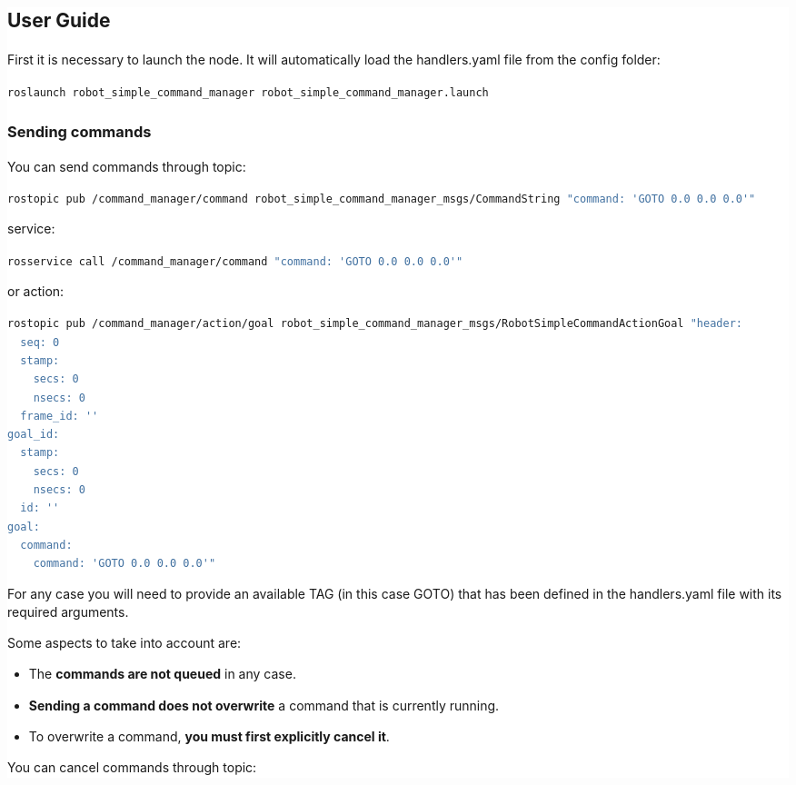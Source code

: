 
## User Guide

First it is necessary to launch the node. It will automatically load the handlers.yaml file from the config folder:

```bash
roslaunch robot_simple_command_manager robot_simple_command_manager.launch
```

### Sending commands

You can send commands through topic:

```bash
rostopic pub /command_manager/command robot_simple_command_manager_msgs/CommandString "command: 'GOTO 0.0 0.0 0.0'"
```

service:

```bash
rosservice call /command_manager/command "command: 'GOTO 0.0 0.0 0.0'"
```

or action:

```bash
rostopic pub /command_manager/action/goal robot_simple_command_manager_msgs/RobotSimpleCommandActionGoal "header:
  seq: 0
  stamp:
    secs: 0
    nsecs: 0
  frame_id: ''
goal_id:
  stamp:
    secs: 0
    nsecs: 0
  id: ''
goal:
  command:
    command: 'GOTO 0.0 0.0 0.0'"

```

For any case you will need to provide an available TAG (in this case GOTO) that has been defined in the handlers.yaml file with its required arguments.

Some aspects to take into account are:

- The **commands are not queued** in any case.

- **Sending a command does not overwrite** a command that is currently running.

- To overwrite a command, **you must first explicitly cancel it**.

You can cancel commands through topic:
